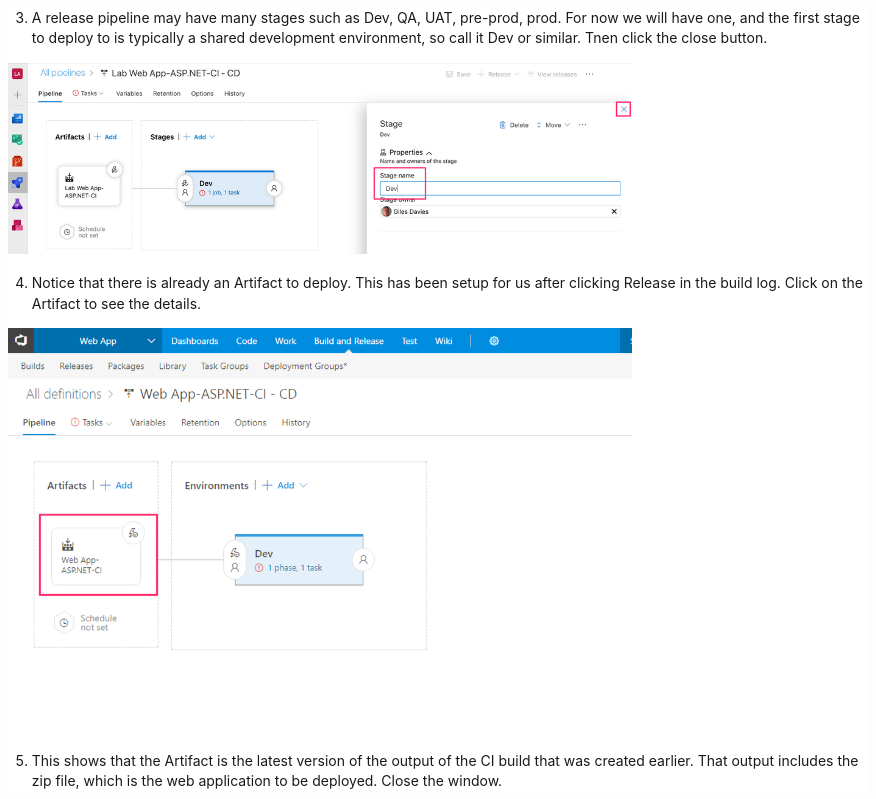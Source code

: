 3. A release pipeline may have many stages such as Dev, QA, UAT, pre-prod, prod. For now we will have one, and the first stage to deploy to is typically a shared development environment, so call it Dev or similar. Tnen click the close button.
<img src="images/Lab4_T1_S3.png" width="624"/>

4. Notice that there is already an Artifact to deploy. This has been setup for us after clicking Release in the build log. Click on the Artifact to see the details.
<img src="images/CD_4.png" width="624"/>

5. This shows that the Artifact is the latest version of the output of the CI build that was created earlier. That output includes the zip file, which is the web application to be deployed. Close the window.